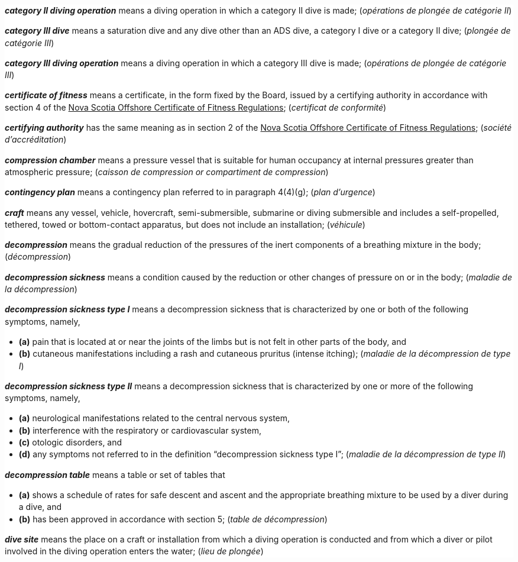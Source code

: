 ***category II diving operation*** means a diving operation in which a category II dive is made; (*opérations de plongée de catégorie II*)

***category III dive*** means a saturation dive and any dive other than an ADS dive, a category I dive or a category II dive; (*plongée de catégorie III*)

***category III diving operation*** means a diving operation in which a category III dive is made; (*opérations de plongée de catégorie III*)

***certificate of fitness*** means a certificate, in the form fixed by the Board, issued by a certifying authority in accordance with section 4 of the [Nova Scotia Offshore Certificate of Fitness Regulations](/en/Regulations/Statutory%20Orders%20and%20Regulations/95/187.md); (*certificat de conformité*)

***certifying authority*** has the same meaning as in section 2 of the [Nova Scotia Offshore Certificate of Fitness Regulations](/en/Regulations/Statutory%20Orders%20and%20Regulations/95/187.md); (*société d’accréditation*)

***compression chamber*** means a pressure vessel that is suitable for human occupancy at internal pressures greater than atmospheric pressure; (*caisson de compression or compartiment de compression*)

***contingency plan*** means a contingency plan referred to in paragraph 4(4)(g); (*plan d’urgence*)

***craft*** means any vessel, vehicle, hovercraft, semi-submersible, submarine or diving submersible and includes a self-propelled, tethered, towed or bottom-contact apparatus, but does not include an installation; (*véhicule*)

***decompression*** means the gradual reduction of the pressures of the inert components of a breathing mixture in the body; (*décompression*)

***decompression sickness*** means a condition caused by the reduction or other changes of pressure on or in the body; (*maladie de la décompression*)

***decompression sickness type I*** means a decompression sickness that is characterized by one or both of the following symptoms, namely,
- **(a)** pain that is located at or near the joints of the limbs but is not felt in other parts of the body, and
- **(b)** cutaneous manifestations including a rash and cutaneous pruritus (intense itching); (*maladie de la décompression de type I*)

***decompression sickness type II*** means a decompression sickness that is characterized by one or more of the following symptoms, namely,
- **(a)** neurological manifestations related to the central nervous system,
- **(b)** interference with the respiratory or cardiovascular system,
- **(c)** otologic disorders, and
- **(d)** any symptoms not referred to in the definition “decompression sickness type I”; (*maladie de la décompression de type II*)

***decompression table*** means a table or set of tables that
- **(a)** shows a schedule of rates for safe descent and ascent and the appropriate breathing mixture to be used by a diver during a dive, and
- **(b)** has been approved in accordance with section 5; (*table de décompression*)

***dive site*** means the place on a craft or installation from which a diving operation is conducted and from which a diver or pilot involved in the diving operation enters the water; (*lieu de plongée*)
